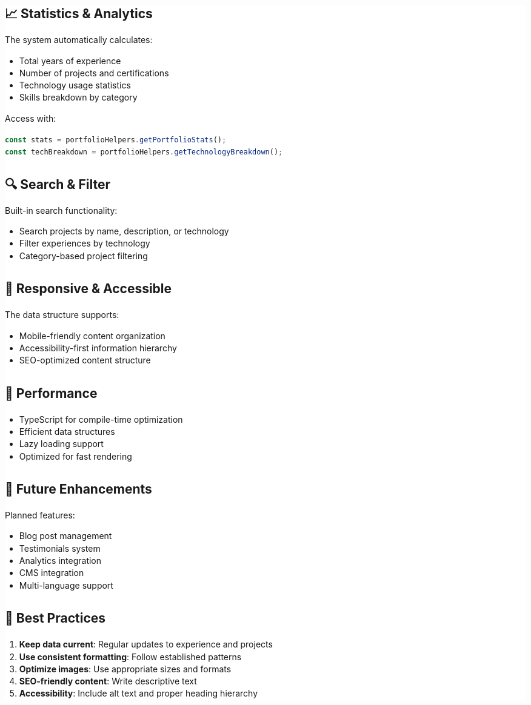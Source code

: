 ## 📈 Statistics & Analytics

The system automatically calculates:
- Total years of experience
- Number of projects and certifications
- Technology usage statistics
- Skills breakdown by category

Access with:
```typescript
const stats = portfolioHelpers.getPortfolioStats();
const techBreakdown = portfolioHelpers.getTechnologyBreakdown();
```

## 🔍 Search & Filter

Built-in search functionality:
- Search projects by name, description, or technology
- Filter experiences by technology
- Category-based project filtering

## 📱 Responsive & Accessible

The data structure supports:
- Mobile-friendly content organization
- Accessibility-first information hierarchy
- SEO-optimized content structure

## 🚀 Performance

- TypeScript for compile-time optimization
- Efficient data structures
- Lazy loading support
- Optimized for fast rendering

## 🔄 Future Enhancements

Planned features:
- Blog post management
- Testimonials system
- Analytics integration
- CMS integration
- Multi-language support

## 📖 Best Practices

1. **Keep data current**: Regular updates to experience and projects
2. **Use consistent formatting**: Follow established patterns
3. **Optimize images**: Use appropriate sizes and formats
4. **SEO-friendly content**: Write descriptive text
5. **Accessibility**: Include alt text and proper heading hierarchy
